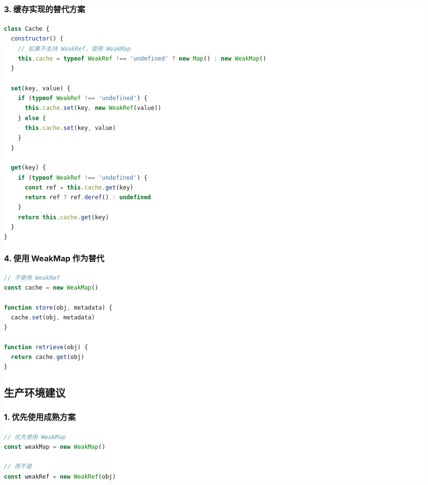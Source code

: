 ### 3. 缓存实现的替代方案

```js
class Cache {
  constructor() {
    // 如果不支持 WeakRef，使用 WeakMap
    this.cache = typeof WeakRef !== 'undefined' ? new Map() : new WeakMap()
  }

  set(key, value) {
    if (typeof WeakRef !== 'undefined') {
      this.cache.set(key, new WeakRef(value))
    } else {
      this.cache.set(key, value)
    }
  }

  get(key) {
    if (typeof WeakRef !== 'undefined') {
      const ref = this.cache.get(key)
      return ref ? ref.deref() : undefined
    }
    return this.cache.get(key)
  }
}
```

### 4. 使用 WeakMap 作为替代

```js
// 不使用 WeakRef
const cache = new WeakMap()

function store(obj, metadata) {
  cache.set(obj, metadata)
}

function retrieve(obj) {
  return cache.get(obj)
}
```

## 生产环境建议

### 1. 优先使用成熟方案

```js
// 优先使用 WeakMap
const weakMap = new WeakMap()

// 而不是
const weakRef = new WeakRef(obj)
```

